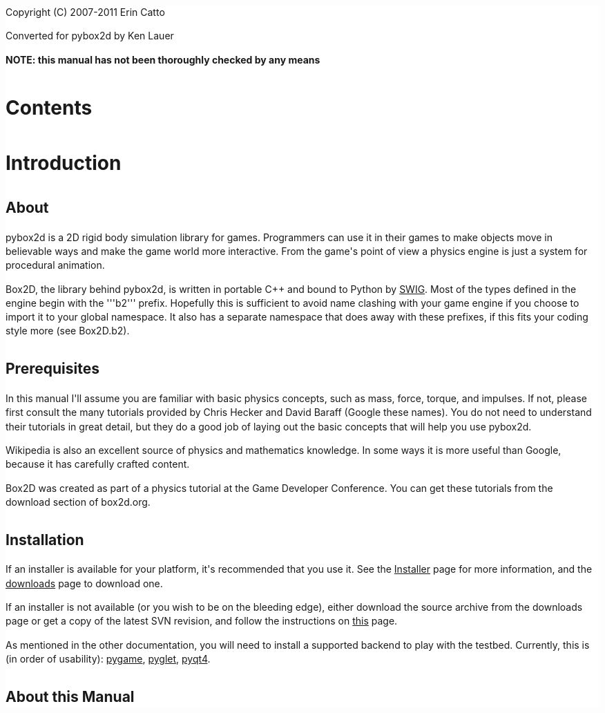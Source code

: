 Copyright (C) 2007-2011 Erin Catto

Converted for pybox2d by Ken Lauer

**NOTE: this manual has not been thoroughly checked by any means**

# Contents #



# Introduction #

## About ##

pybox2d is a 2D rigid body simulation library for games. Programmers can use it in their games to make objects move in believable ways and make the game world more interactive. From the game's point of view a physics engine is just a system for procedural animation.

Box2D, the library behind pybox2d, is written in portable C++ and bound to Python by [SWIG](http://www.swig.org). Most of the types defined in the engine begin with the '''b2''' prefix. Hopefully this is sufficient to avoid name clashing with your game engine if you choose to import it to your global namespace. It also has a separate namespace that does away with these prefixes, if this fits your coding style more (see Box2D.b2).

## Prerequisites ##

In this manual I'll assume you are familiar with basic physics concepts, such as mass, force, torque, and impulses. If not, please first consult the many tutorials provided by Chris Hecker and David Baraff (Google these names). You do not need to understand their tutorials in great detail, but they do a good job of laying out the basic concepts that will help you use pybox2d.

Wikipedia is also an excellent source of physics and mathematics knowledge. In some ways it is more useful than Google, because it has carefully crafted content.

Box2D was created as part of a physics tutorial at the Game Developer Conference. You can get these tutorials from the download section of box2d.org.

## Installation ##

If an installer is available for your platform, it's recommended that you use it. See the [Installer](Installer.md) page for more information, and the [downloads](http://code.google.com/p/pybox2d/downloads/list) page to download one.

If an installer is not available (or you wish to be on the bleeding edge), either download the source archive from the downloads page or get a copy of the latest SVN revision, and follow the instructions on [this](BuildingfromSource.md) page.

As mentioned in the other documentation, you will need to install a supported backend to play with the testbed. Currently, this is (in order of usability): [pygame](http://www.pygame.org), [pyglet](http://www.pyglet.org/), [pyqt4](http://www.riverbankcomputing.co.uk/software/pyqt/download).

## About this Manual ##
